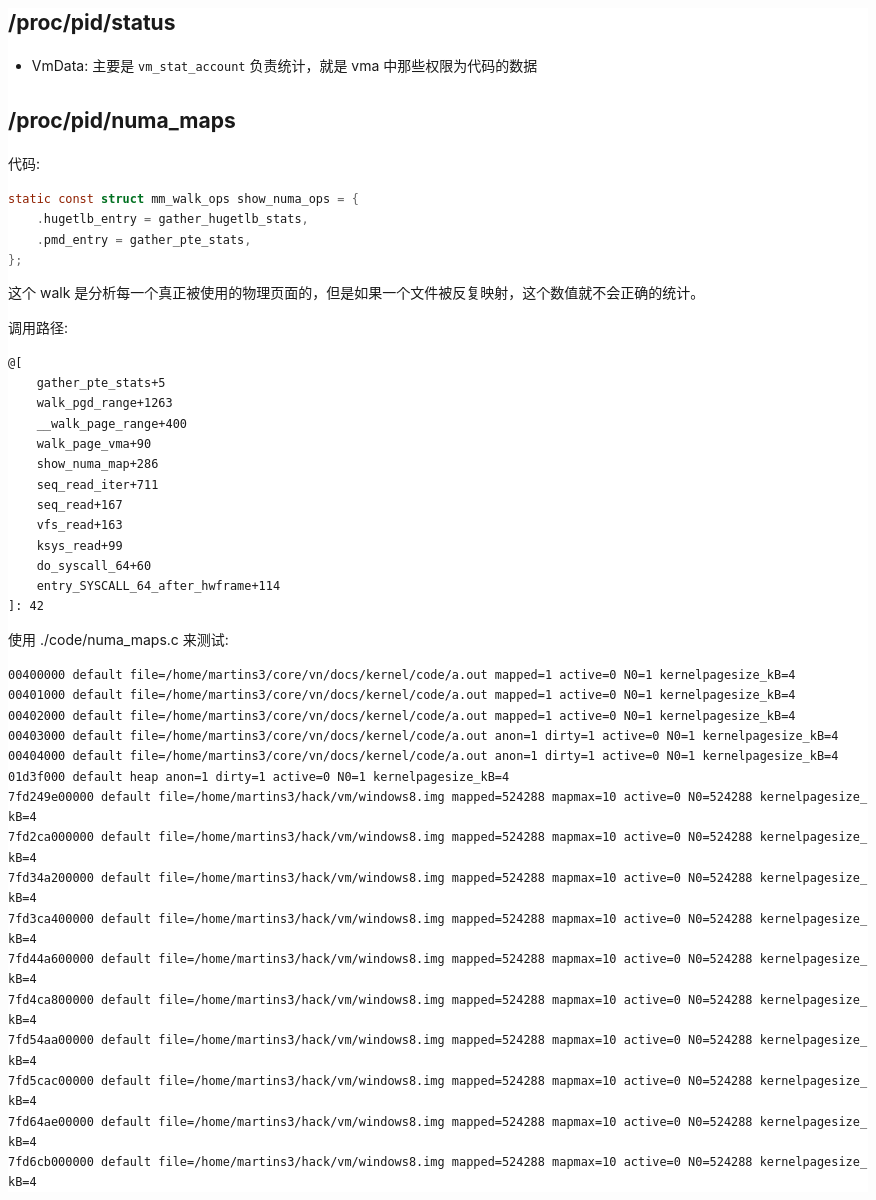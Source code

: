 ## /proc/pid/status
- VmData: 主要是 `vm_stat_account` 负责统计，就是 vma 中那些权限为代码的数据

## /proc/pid/numa_maps

代码:
```c
static const struct mm_walk_ops show_numa_ops = {
	.hugetlb_entry = gather_hugetlb_stats,
	.pmd_entry = gather_pte_stats,
};
```
这个 walk 是分析每一个真正被使用的物理页面的，但是如果一个文件被反复映射，这个数值就不会正确的统计。

调用路径:
```txt
@[
    gather_pte_stats+5
    walk_pgd_range+1263
    __walk_page_range+400
    walk_page_vma+90
    show_numa_map+286
    seq_read_iter+711
    seq_read+167
    vfs_read+163
    ksys_read+99
    do_syscall_64+60
    entry_SYSCALL_64_after_hwframe+114
]: 42
```
使用 ./code/numa_maps.c 来测试:
```txt
00400000 default file=/home/martins3/core/vn/docs/kernel/code/a.out mapped=1 active=0 N0=1 kernelpagesize_kB=4
00401000 default file=/home/martins3/core/vn/docs/kernel/code/a.out mapped=1 active=0 N0=1 kernelpagesize_kB=4
00402000 default file=/home/martins3/core/vn/docs/kernel/code/a.out mapped=1 active=0 N0=1 kernelpagesize_kB=4
00403000 default file=/home/martins3/core/vn/docs/kernel/code/a.out anon=1 dirty=1 active=0 N0=1 kernelpagesize_kB=4
00404000 default file=/home/martins3/core/vn/docs/kernel/code/a.out anon=1 dirty=1 active=0 N0=1 kernelpagesize_kB=4
01d3f000 default heap anon=1 dirty=1 active=0 N0=1 kernelpagesize_kB=4
7fd249e00000 default file=/home/martins3/hack/vm/windows8.img mapped=524288 mapmax=10 active=0 N0=524288 kernelpagesize_kB=4
7fd2ca000000 default file=/home/martins3/hack/vm/windows8.img mapped=524288 mapmax=10 active=0 N0=524288 kernelpagesize_kB=4
7fd34a200000 default file=/home/martins3/hack/vm/windows8.img mapped=524288 mapmax=10 active=0 N0=524288 kernelpagesize_kB=4
7fd3ca400000 default file=/home/martins3/hack/vm/windows8.img mapped=524288 mapmax=10 active=0 N0=524288 kernelpagesize_kB=4
7fd44a600000 default file=/home/martins3/hack/vm/windows8.img mapped=524288 mapmax=10 active=0 N0=524288 kernelpagesize_kB=4
7fd4ca800000 default file=/home/martins3/hack/vm/windows8.img mapped=524288 mapmax=10 active=0 N0=524288 kernelpagesize_kB=4
7fd54aa00000 default file=/home/martins3/hack/vm/windows8.img mapped=524288 mapmax=10 active=0 N0=524288 kernelpagesize_kB=4
7fd5cac00000 default file=/home/martins3/hack/vm/windows8.img mapped=524288 mapmax=10 active=0 N0=524288 kernelpagesize_kB=4
7fd64ae00000 default file=/home/martins3/hack/vm/windows8.img mapped=524288 mapmax=10 active=0 N0=524288 kernelpagesize_kB=4
7fd6cb000000 default file=/home/martins3/hack/vm/windows8.img mapped=524288 mapmax=10 active=0 N0=524288 kernelpagesize_kB=4
```